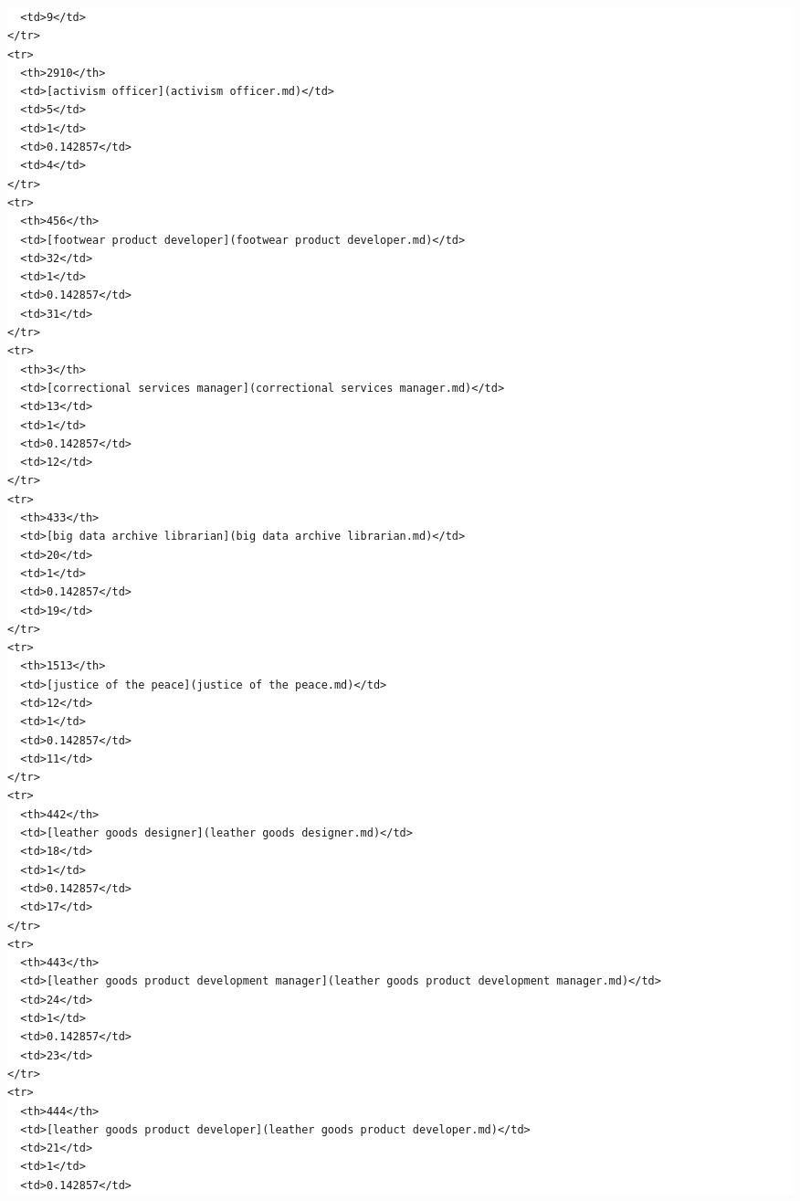       <td>9</td>
    </tr>
    <tr>
      <th>2910</th>
      <td>[activism officer](activism officer.md)</td>
      <td>5</td>
      <td>1</td>
      <td>0.142857</td>
      <td>4</td>
    </tr>
    <tr>
      <th>456</th>
      <td>[footwear product developer](footwear product developer.md)</td>
      <td>32</td>
      <td>1</td>
      <td>0.142857</td>
      <td>31</td>
    </tr>
    <tr>
      <th>3</th>
      <td>[correctional services manager](correctional services manager.md)</td>
      <td>13</td>
      <td>1</td>
      <td>0.142857</td>
      <td>12</td>
    </tr>
    <tr>
      <th>433</th>
      <td>[big data archive librarian](big data archive librarian.md)</td>
      <td>20</td>
      <td>1</td>
      <td>0.142857</td>
      <td>19</td>
    </tr>
    <tr>
      <th>1513</th>
      <td>[justice of the peace](justice of the peace.md)</td>
      <td>12</td>
      <td>1</td>
      <td>0.142857</td>
      <td>11</td>
    </tr>
    <tr>
      <th>442</th>
      <td>[leather goods designer](leather goods designer.md)</td>
      <td>18</td>
      <td>1</td>
      <td>0.142857</td>
      <td>17</td>
    </tr>
    <tr>
      <th>443</th>
      <td>[leather goods product development manager](leather goods product development manager.md)</td>
      <td>24</td>
      <td>1</td>
      <td>0.142857</td>
      <td>23</td>
    </tr>
    <tr>
      <th>444</th>
      <td>[leather goods product developer](leather goods product developer.md)</td>
      <td>21</td>
      <td>1</td>
      <td>0.142857</td>